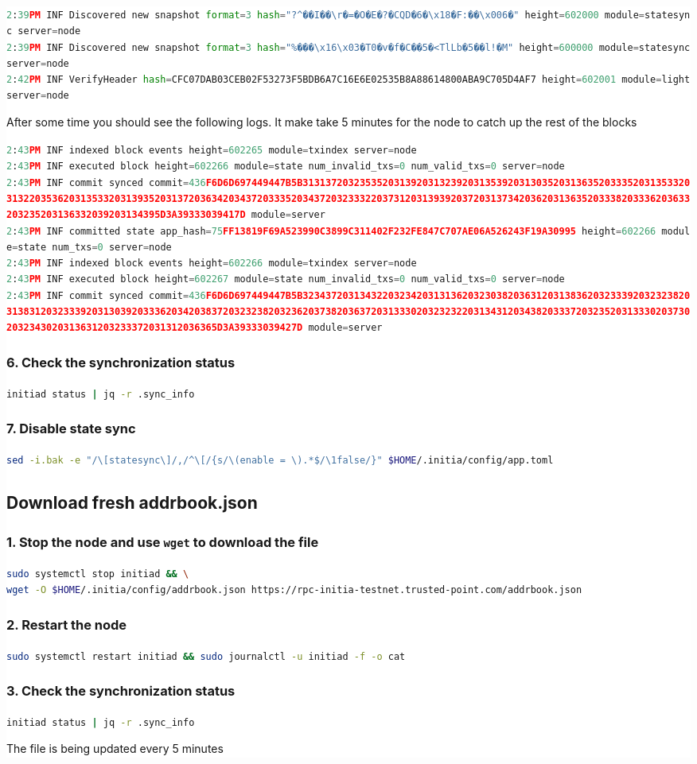 ```py
2:39PM INF Discovered new snapshot format=3 hash="?^��I��\r�=�O�E�?�CQD�6�\x18�F:��\x006�" height=602000 module=statesync server=node
2:39PM INF Discovered new snapshot format=3 hash="%���\x16\x03�T0�v�f�C��5�<TlLb�5��l!�M" height=600000 module=statesync server=node
2:42PM INF VerifyHeader hash=CFC07DAB03CEB02F53273F5BDB6A7C16E6E02535B8A88614800ABA9C705D4AF7 height=602001 module=light server=node
```
After some time you should see the following logs. It make take 5 minutes for the node to catch up the rest of the blocks
```py
2:43PM INF indexed block events height=602265 module=txindex server=node
2:43PM INF executed block height=602266 module=state num_invalid_txs=0 num_valid_txs=0 server=node
2:43PM INF commit synced commit=436F6D6D697449447B5B31313720323535203139203132392031353920313035203136352033352031353320313220353620313533203139352031372036342034372033352034372032333220373120313939203720313734203620313635203338203336203633203235203136332039203134395D3A39333039417D module=server
2:43PM INF committed state app_hash=75FF13819F69A523990C3899C311402F232FE847C707AE06A526243F19A30995 height=602266 module=state num_txs=0 server=node
2:43PM INF indexed block events height=602266 module=txindex server=node
2:43PM INF executed block height=602267 module=state num_invalid_txs=0 num_valid_txs=0 server=node
2:43PM INF commit synced commit=436F6D6D697449447B5B323437203134322032342031313620323038203631203138362032333920323238203138312032333920313039203336203420383720323238203236203738203637203133302032323220313431203438203337203235203133302037302032343020313631203233372031312036365D3A39333039427D module=server
```
### 6. Check the synchronization status
```bash
initiad status | jq -r .sync_info
```
### 7. Disable state sync
```bash
sed -i.bak -e "/\[statesync\]/,/^\[/{s/\(enable = \).*$/\1false/}" $HOME/.initia/config/app.toml
```
## Download fresh addrbook.json

### 1. Stop the node and use `wget` to download the file
```bash
sudo systemctl stop initiad && \
wget -O $HOME/.initia/config/addrbook.json https://rpc-initia-testnet.trusted-point.com/addrbook.json
```
### 2. Restart the node
```bash
sudo systemctl restart initiad && sudo journalctl -u initiad -f -o cat
```
### 3. Check the synchronization status
```bash
initiad status | jq -r .sync_info
```
The file is being updated every 5 minutes
